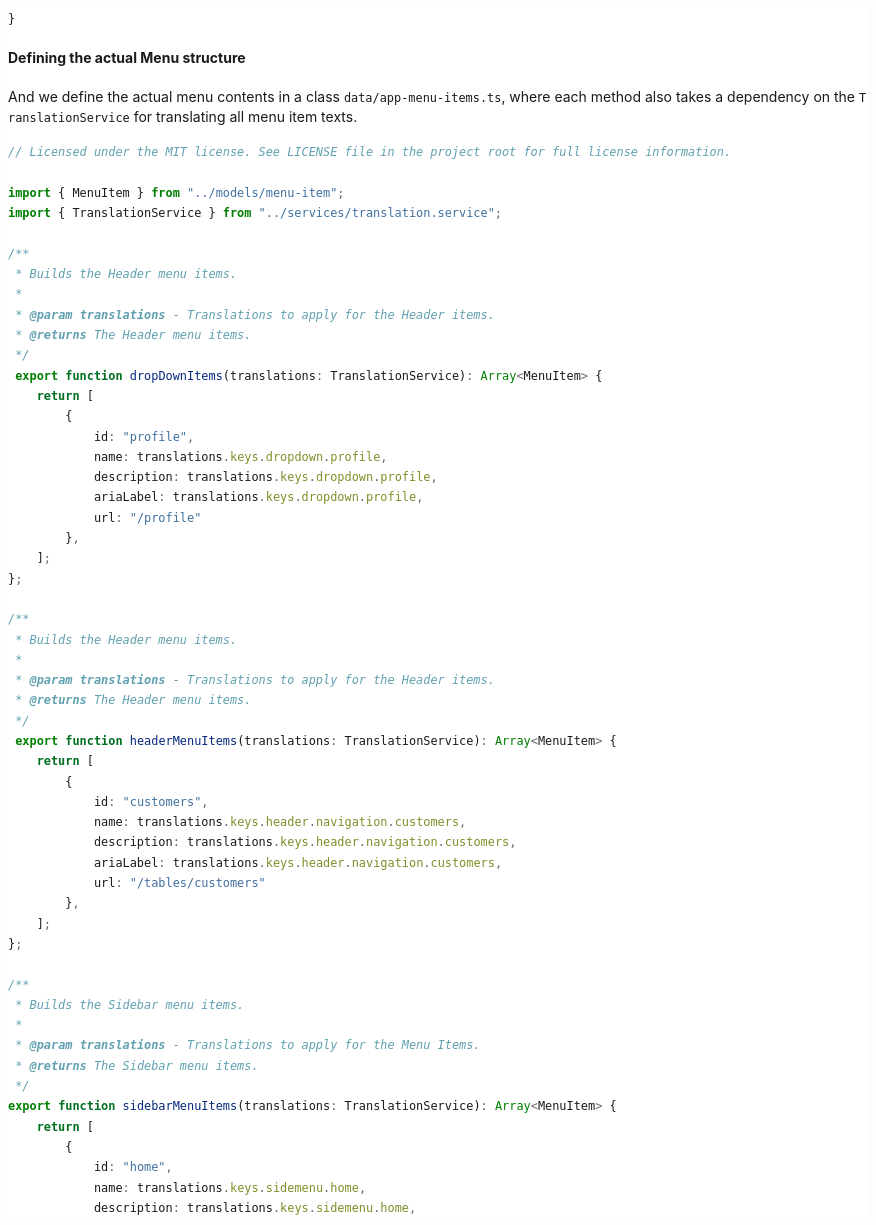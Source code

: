 ```typescript
}
```

#### Defining the actual Menu structure ####

And we define the actual menu contents in a class ``data/app-menu-items.ts``, where each method also takes a dependency on the 
``TranslationService`` for translating all menu item texts.

```typescript
// Licensed under the MIT license. See LICENSE file in the project root for full license information.

import { MenuItem } from "../models/menu-item";
import { TranslationService } from "../services/translation.service";

/**
 * Builds the Header menu items.
 * 
 * @param translations - Translations to apply for the Header items.
 * @returns The Header menu items.
 */
 export function dropDownItems(translations: TranslationService): Array<MenuItem> {
    return [
        {
            id: "profile",
            name: translations.keys.dropdown.profile,
            description: translations.keys.dropdown.profile,
            ariaLabel: translations.keys.dropdown.profile,
            url: "/profile"
        },
    ];
};

/**
 * Builds the Header menu items.
 * 
 * @param translations - Translations to apply for the Header items.
 * @returns The Header menu items.
 */
 export function headerMenuItems(translations: TranslationService): Array<MenuItem> {
    return [
        {
            id: "customers",
            name: translations.keys.header.navigation.customers,
            description: translations.keys.header.navigation.customers,
            ariaLabel: translations.keys.header.navigation.customers,
            url: "/tables/customers"
        },
    ];
};

/**
 * Builds the Sidebar menu items.
 * 
 * @param translations - Translations to apply for the Menu Items.
 * @returns The Sidebar menu items.
 */
export function sidebarMenuItems(translations: TranslationService): Array<MenuItem> {
    return [
        {
            id: "home",
            name: translations.keys.sidemenu.home,
            description: translations.keys.sidemenu.home,
```